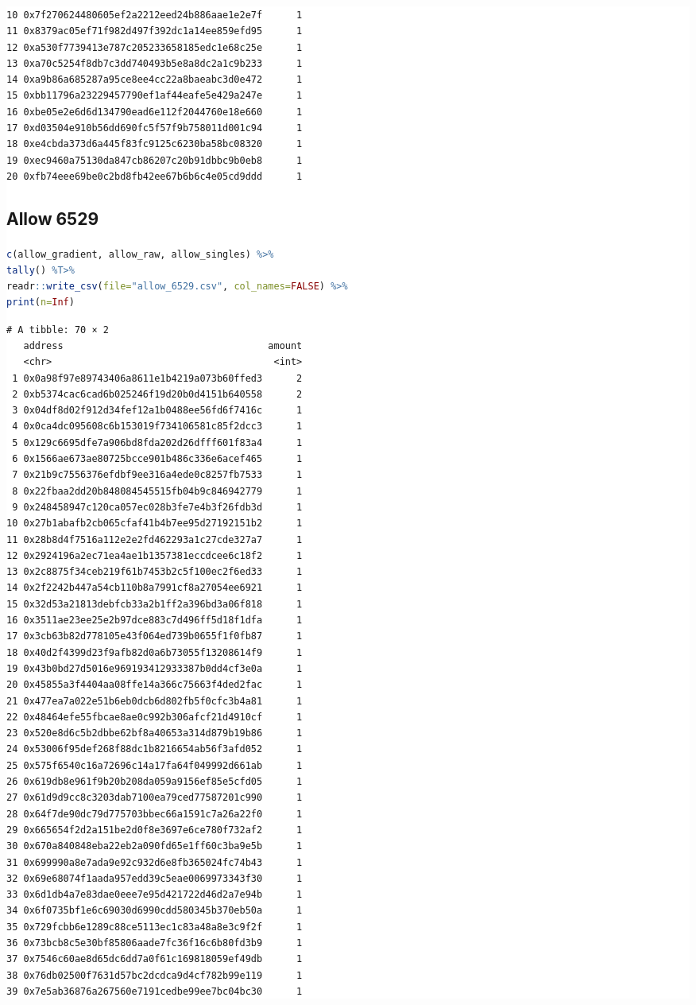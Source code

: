     10 0x7f270624480605ef2a2212eed24b886aae1e2e7f      1
    11 0x8379ac05ef71f982d497f392dc1a14ee859efd95      1
    12 0xa530f7739413e787c205233658185edc1e68c25e      1
    13 0xa70c5254f8db7c3dd740493b5e8a8dc2a1c9b233      1
    14 0xa9b86a685287a95ce8ee4cc22a8baeabc3d0e472      1
    15 0xbb11796a23229457790ef1af44eafe5e429a247e      1
    16 0xbe05e2e6d6d134790ead6e112f2044760e18e660      1
    17 0xd03504e910b56dd690fc5f57f9b758011d001c94      1
    18 0xe4cbda373d6a445f83fc9125c6230ba58bc08320      1
    19 0xec9460a75130da847cb86207c20b91dbbc9b0eb8      1
    20 0xfb74eee69be0c2bd8fb42ee67b6b6c4e05cd9ddd      1

## Allow 6529

``` r
c(allow_gradient, allow_raw, allow_singles) %>%
tally() %T>%
readr::write_csv(file="allow_6529.csv", col_names=FALSE) %>%
print(n=Inf)
```

    # A tibble: 70 × 2
       address                                    amount
       <chr>                                       <int>
     1 0x0a98f97e89743406a8611e1b4219a073b60ffed3      2
     2 0xb5374cac6cad6b025246f19d20b0d4151b640558      2
     3 0x04df8d02f912d34fef12a1b0488ee56fd6f7416c      1
     4 0x0ca4dc095608c6b153019f734106581c85f2dcc3      1
     5 0x129c6695dfe7a906bd8fda202d26dfff601f83a4      1
     6 0x1566ae673ae80725bcce901b486c336e6acef465      1
     7 0x21b9c7556376efdbf9ee316a4ede0c8257fb7533      1
     8 0x22fbaa2dd20b848084545515fb04b9c846942779      1
     9 0x248458947c120ca057ec028b3fe7e4b3f26fdb3d      1
    10 0x27b1abafb2cb065cfaf41b4b7ee95d27192151b2      1
    11 0x28b8d4f7516a112e2e2fd462293a1c27cde327a7      1
    12 0x2924196a2ec71ea4ae1b1357381eccdcee6c18f2      1
    13 0x2c8875f34ceb219f61b7453b2c5f100ec2f6ed33      1
    14 0x2f2242b447a54cb110b8a7991cf8a27054ee6921      1
    15 0x32d53a21813debfcb33a2b1ff2a396bd3a06f818      1
    16 0x3511ae23ee25e2b97dce883c7d496ff5d18f1dfa      1
    17 0x3cb63b82d778105e43f064ed739b0655f1f0fb87      1
    18 0x40d2f4399d23f9afb82d0a6b73055f13208614f9      1
    19 0x43b0bd27d5016e969193412933387b0dd4cf3e0a      1
    20 0x45855a3f4404aa08ffe14a366c75663f4ded2fac      1
    21 0x477ea7a022e51b6eb0dcb6d802fb5f0cfc3b4a81      1
    22 0x48464efe55fbcae8ae0c992b306afcf21d4910cf      1
    23 0x520e8d6c5b2dbbe62bf8a40653a314d879b19b86      1
    24 0x53006f95def268f88dc1b8216654ab56f3afd052      1
    25 0x575f6540c16a72696c14a17fa64f049992d661ab      1
    26 0x619db8e961f9b20b208da059a9156ef85e5cfd05      1
    27 0x61d9d9cc8c3203dab7100ea79ced77587201c990      1
    28 0x64f7de90dc79d775703bbec66a1591c7a26a22f0      1
    29 0x665654f2d2a151be2d0f8e3697e6ce780f732af2      1
    30 0x670a840848eba22eb2a090fd65e1ff60c3ba9e5b      1
    31 0x699990a8e7ada9e92c932d6e8fb365024fc74b43      1
    32 0x69e68074f1aada957edd39c5eae0069973343f30      1
    33 0x6d1db4a7e83dae0eee7e95d421722d46d2a7e94b      1
    34 0x6f0735bf1e6c69030d6990cdd580345b370eb50a      1
    35 0x729fcbb6e1289c88ce5113ec1c83a48a8e3c9f2f      1
    36 0x73bcb8c5e30bf85806aade7fc36f16c6b80fd3b9      1
    37 0x7546c60ae8d65dc6dd7a0f61c169818059ef49db      1
    38 0x76db02500f7631d57bc2dcdca9d4cf782b99e119      1
    39 0x7e5ab36876a267560e7191cedbe99ee7bc04bc30      1